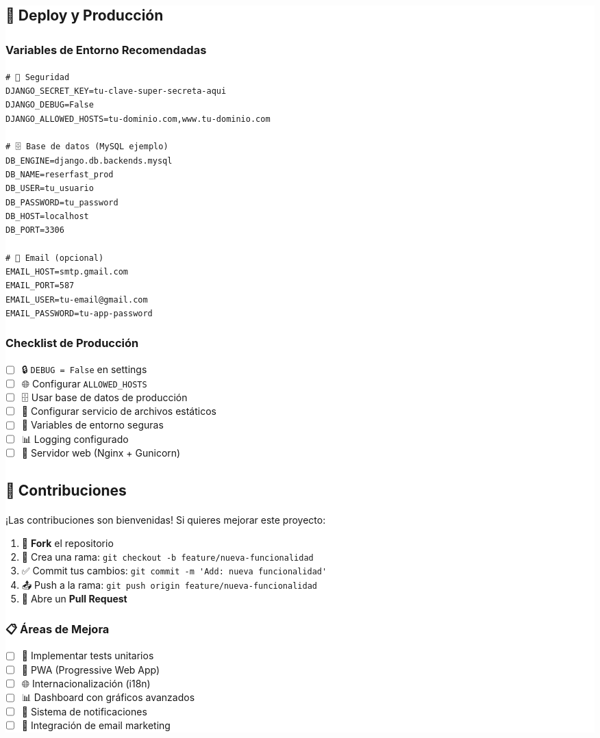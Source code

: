 ## 🚀 Deploy y Producción

### Variables de Entorno Recomendadas
```env
# 🔑 Seguridad
DJANGO_SECRET_KEY=tu-clave-super-secreta-aqui
DJANGO_DEBUG=False
DJANGO_ALLOWED_HOSTS=tu-dominio.com,www.tu-dominio.com

# 🗄️ Base de datos (MySQL ejemplo)
DB_ENGINE=django.db.backends.mysql
DB_NAME=reserfast_prod
DB_USER=tu_usuario
DB_PASSWORD=tu_password
DB_HOST=localhost
DB_PORT=3306

# 📧 Email (opcional)
EMAIL_HOST=smtp.gmail.com
EMAIL_PORT=587
EMAIL_USER=tu-email@gmail.com
EMAIL_PASSWORD=tu-app-password
```

### Checklist de Producción
- [ ] 🔒 `DEBUG = False` en settings
- [ ] 🌐 Configurar `ALLOWED_HOSTS`
- [ ] 🗄️ Usar base de datos de producción
- [ ] 📁 Configurar servicio de archivos estáticos
- [ ] 🔐 Variables de entorno seguras
- [ ] 📊 Logging configurado
- [ ] 🚀 Servidor web (Nginx + Gunicorn)

## 🤝 Contribuciones

¡Las contribuciones son bienvenidas! Si quieres mejorar este proyecto:

1. 🍴 **Fork** el repositorio
2. 🌿 Crea una rama: `git checkout -b feature/nueva-funcionalidad`
3. ✅ Commit tus cambios: `git commit -m 'Add: nueva funcionalidad'`
4. 📤 Push a la rama: `git push origin feature/nueva-funcionalidad`
5. 🔄 Abre un **Pull Request**

### 📋 Áreas de Mejora
- [ ] 🧪 Implementar tests unitarios
- [ ] 📱 PWA (Progressive Web App)
- [ ] 🌐 Internacionalización (i18n)
- [ ] 📊 Dashboard con gráficos avanzados
- [ ] 🔔 Sistema de notificaciones
- [ ] 📧 Integración de email marketing
